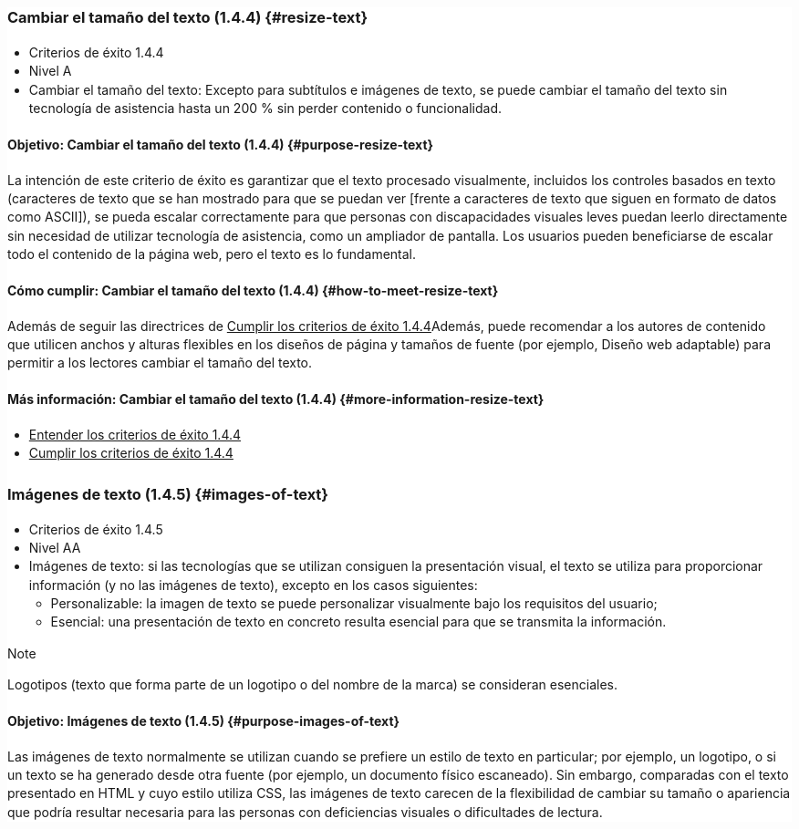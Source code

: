 ### Cambiar el tamaño del texto (1.4.4)  {#resize-text}

* Criterios de éxito 1.4.4
* Nivel A
* Cambiar el tamaño del texto: Excepto para subtítulos e imágenes de texto, se puede cambiar el tamaño del texto sin tecnología de asistencia hasta un 200 % sin perder contenido o funcionalidad.

#### Objetivo: Cambiar el tamaño del texto (1.4.4) {#purpose-resize-text}

La intención de este criterio de éxito es garantizar que el texto procesado visualmente, incluidos los controles basados en texto (caracteres de texto que se han mostrado para que se puedan ver [frente a caracteres de texto que siguen en formato de datos como ASCII]), se pueda escalar correctamente para que personas con discapacidades visuales leves puedan leerlo directamente sin necesidad de utilizar tecnología de asistencia, como un ampliador de pantalla. Los usuarios pueden beneficiarse de escalar todo el contenido de la página web, pero el texto es lo fundamental.

#### Cómo cumplir: Cambiar el tamaño del texto (1.4.4) {#how-to-meet-resize-text}

Además de seguir las directrices de [Cumplir los criterios de éxito 1.4.4](https://www.w3.org/WAI/WCAG21/quickref/#resize-text)Además, puede recomendar a los autores de contenido que utilicen anchos y alturas flexibles en los diseños de página y tamaños de fuente (por ejemplo, Diseño web adaptable) para permitir a los lectores cambiar el tamaño del texto.

#### Más información: Cambiar el tamaño del texto (1.4.4) {#more-information-resize-text}

* [Entender los criterios de éxito 1.4.4](https://www.w3.org/WAI/WCAG21/Understanding/resize-text.html)
* [Cumplir los criterios de éxito 1.4.4](https://www.w3.org/WAI/WCAG21/quickref/#resize-text)

### Imágenes de texto (1.4.5)          {#images-of-text}

* Criterios de éxito 1.4.5
* Nivel AA
* Imágenes de texto: si las tecnologías que se utilizan consiguen la presentación visual, el texto se utiliza para proporcionar información (y no las imágenes de texto), excepto en los casos siguientes:
   * Personalizable: la imagen de texto se puede personalizar visualmente bajo los requisitos del usuario;
   * Esencial: una presentación de texto en concreto resulta esencial para que se transmita la información.

>[!NOTE]
Logotipos (texto que forma parte de un logotipo o del nombre de la marca) se consideran esenciales.

#### Objetivo: Imágenes de texto (1.4.5)          {#purpose-images-of-text}

Las imágenes de texto normalmente se utilizan cuando se prefiere un estilo de texto en particular; por ejemplo, un logotipo, o si un texto se ha generado desde otra fuente (por ejemplo, un documento físico escaneado). Sin embargo, comparadas con el texto presentado en HTML y cuyo estilo utiliza CSS, las imágenes de texto carecen de la flexibilidad de cambiar su tamaño o apariencia que podría resultar necesaria para las personas con deficiencias visuales o dificultades de lectura.
